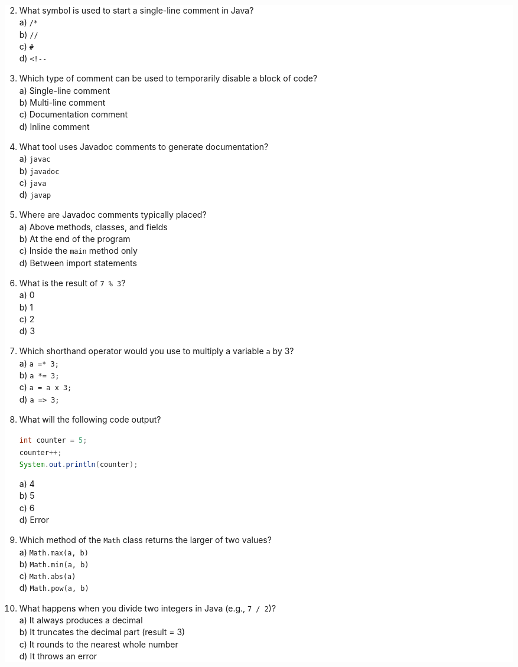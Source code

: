 2. What symbol is used to start a single-line comment in Java?  
   a) `/*`  
   b) `//`  
   c) `#`  
   d) `<!--`  

3. Which type of comment can be used to temporarily disable a block of code?  
   a) Single-line comment  
   b) Multi-line comment  
   c) Documentation comment  
   d) Inline comment  

4. What tool uses Javadoc comments to generate documentation?  
   a) `javac`  
   b) `javadoc`  
   c) `java`  
   d) `javap`  

5. Where are Javadoc comments typically placed?  
   a) Above methods, classes, and fields  
   b) At the end of the program  
   c) Inside the `main` method only  
   d) Between import statements  
1. What is the result of `7 % 3`?  
   a) 0  
   b) 1  
   c) 2  
   d) 3  

2. Which shorthand operator would you use to multiply a variable `a` by 3?  
   a) `a =* 3;`  
   b) `a *= 3;`  
   c) `a = a x 3;`  
   d) `a => 3;`  

3. What will the following code output?  
   ```java
   int counter = 5;
   counter++;
   System.out.println(counter);
   ```  
   a) 4  
   b) 5  
   c) 6  
   d) Error  

4. Which method of the `Math` class returns the larger of two values?  
   a) `Math.max(a, b)`  
   b) `Math.min(a, b)`  
   c) `Math.abs(a)`  
   d) `Math.pow(a, b)`  

5. What happens when you divide two integers in Java (e.g., `7 / 2`)?  
   a) It always produces a decimal  
   b) It truncates the decimal part (result = 3)  
   c) It rounds to the nearest whole number  
   d) It throws an error  
